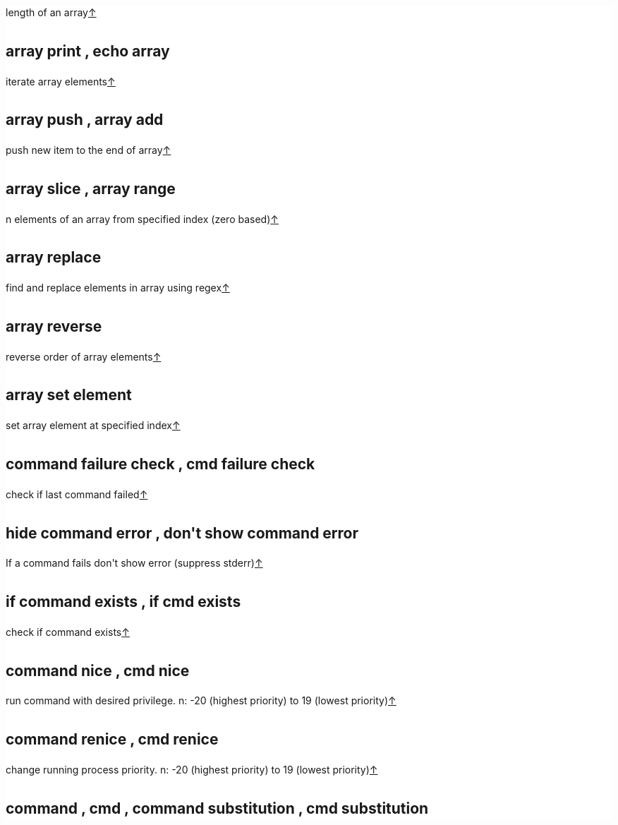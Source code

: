 length of an array[&uarr;](#array)

## array print , echo array

iterate array elements[&uarr;](#array)

## array push , array add

push new item to the end of array[&uarr;](#array)

## array slice , array range

n elements of an array from specified index (zero based)[&uarr;](#array)

## array replace

find and replace elements in array using regex[&uarr;](#array)

## array reverse

reverse order of array elements[&uarr;](#array)

## array set element

set array element at specified index[&uarr;](#array)

## command failure check , cmd failure check

check if last command failed[&uarr;](#command)

## hide command error , don't show command error

If a command fails don't show error (suppress stderr)[&uarr;](#command)

## if command exists , if cmd exists

check if command exists[&uarr;](#command)

## command nice , cmd nice

run command with desired privilege. n: -20 (highest priority) to 19 (lowest priority)[&uarr;](#command)

## command renice , cmd renice

change running process priority. n: -20 (highest priority) to 19 (lowest priority)[&uarr;](#command)

## command , cmd , command substitution , cmd substitution
